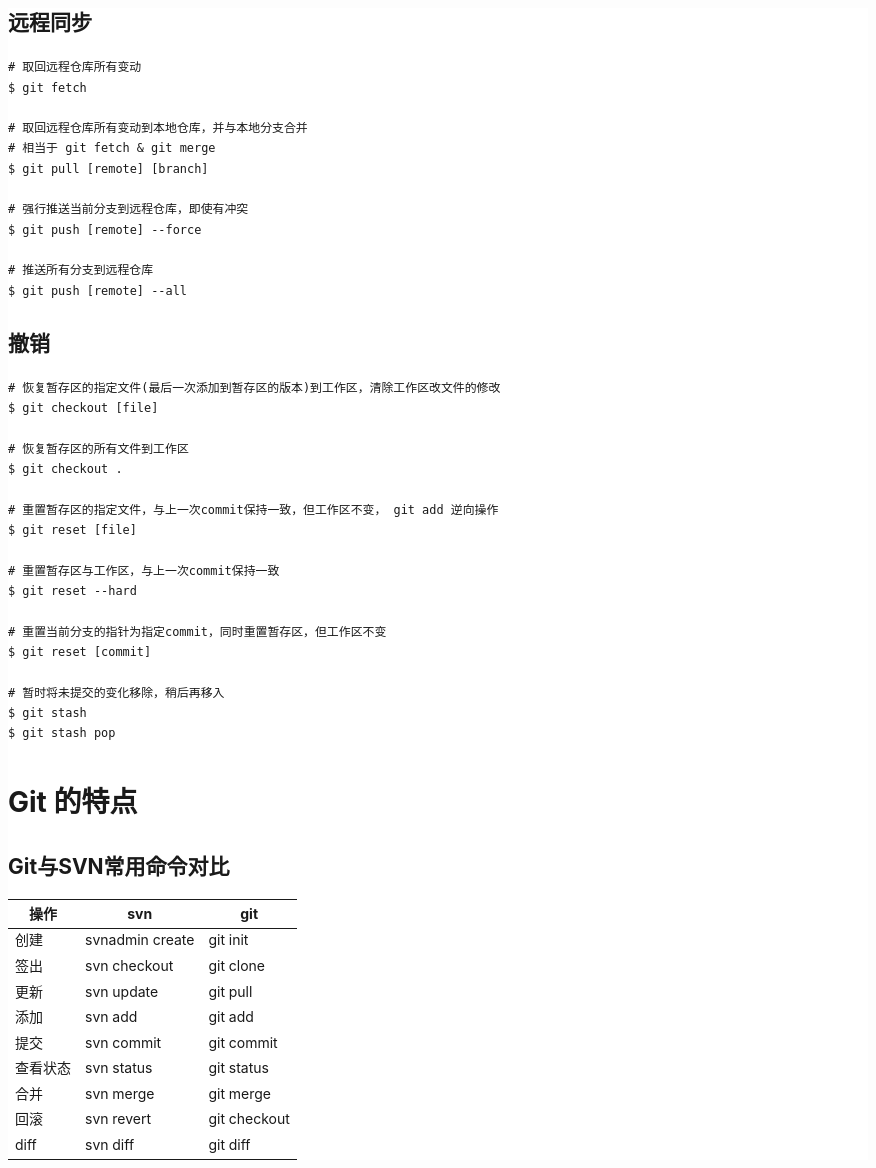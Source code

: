 ## 远程同步

```shell
# 取回远程仓库所有变动
$ git fetch

# 取回远程仓库所有变动到本地仓库，并与本地分支合并
# 相当于 git fetch & git merge
$ git pull [remote] [branch]

# 强行推送当前分支到远程仓库，即使有冲突
$ git push [remote] --force

# 推送所有分支到远程仓库
$ git push [remote] --all
```

## 撤销

```shell
# 恢复暂存区的指定文件(最后一次添加到暂存区的版本)到工作区，清除工作区改文件的修改
$ git checkout [file]

# 恢复暂存区的所有文件到工作区
$ git checkout .

# 重置暂存区的指定文件，与上一次commit保持一致，但工作区不变， git add 逆向操作
$ git reset [file]

# 重置暂存区与工作区，与上一次commit保持一致
$ git reset --hard

# 重置当前分支的指针为指定commit，同时重置暂存区，但工作区不变
$ git reset [commit]

# 暂时将未提交的变化移除，稍后再移入
$ git stash
$ git stash pop
```

# Git 的特点

## Git与SVN常用命令对比

| 操作     | svn             | git          |
| -------- | --------------- | ------------ |
| 创建     | svnadmin create | git init     |
| 签出     | svn checkout    | git clone    |
| 更新     | svn update      | git pull     |
| 添加     | svn add         | git add      |
| 提交     | svn commit      | git commit   |
| 查看状态 | svn status      | git status   |
| 合并     | svn merge       | git merge    |
| 回滚     | svn revert      | git checkout |
| diff     | svn diff        | git diff     |